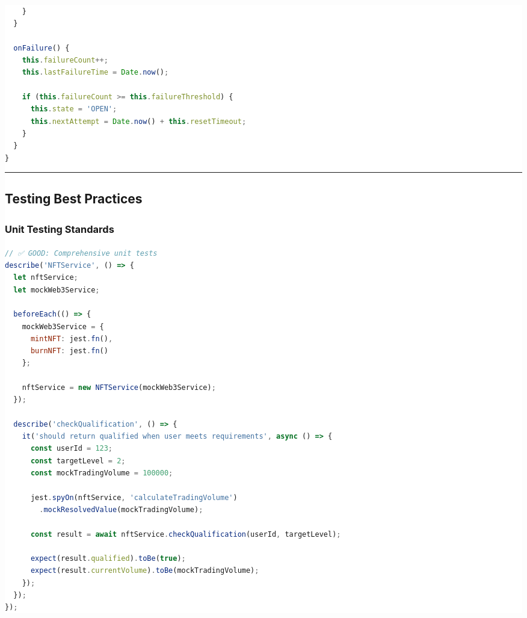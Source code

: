```javascript
    }
  }
  
  onFailure() {
    this.failureCount++;
    this.lastFailureTime = Date.now();
    
    if (this.failureCount >= this.failureThreshold) {
      this.state = 'OPEN';
      this.nextAttempt = Date.now() + this.resetTimeout;
    }
  }
}
```

---

## Testing Best Practices

### Unit Testing Standards
```javascript
// ✅ GOOD: Comprehensive unit tests
describe('NFTService', () => {
  let nftService;
  let mockWeb3Service;
  
  beforeEach(() => {
    mockWeb3Service = {
      mintNFT: jest.fn(),
      burnNFT: jest.fn()
    };
    
    nftService = new NFTService(mockWeb3Service);
  });
  
  describe('checkQualification', () => {
    it('should return qualified when user meets requirements', async () => {
      const userId = 123;
      const targetLevel = 2;
      const mockTradingVolume = 100000;
      
      jest.spyOn(nftService, 'calculateTradingVolume')
        .mockResolvedValue(mockTradingVolume);
      
      const result = await nftService.checkQualification(userId, targetLevel);
      
      expect(result.qualified).toBe(true);
      expect(result.currentVolume).toBe(mockTradingVolume);
    });
  });
});
```
